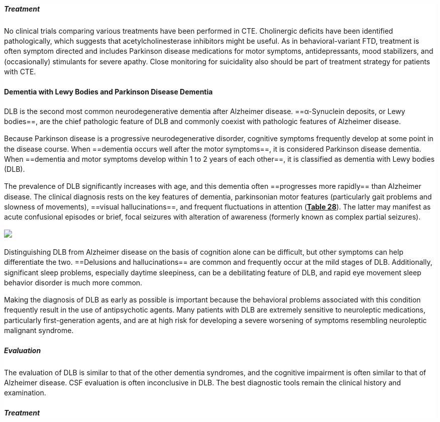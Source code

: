 ##### Treatment

No clinical trials comparing various treatments have been performed in CTE. Cholinergic deficits have been identified pathologically, which suggests that acetylcholinesterase inhibitors might be useful. As in behavioral-variant FTD, treatment is often symptom directed and includes Parkinson disease medications for motor symptoms, antidepressants, mood stabilizers, and (occasionally) stimulants for severe apathy. Close monitoring for suicidality also should be part of treatment strategy for patients with CTE.

#### Dementia with Lewy Bodies and Parkinson Disease Dementia



DLB is the second most common neurodegenerative dementia after Alzheimer disease. ==α-Synuclein deposits, or Lewy bodies==, are the chief pathologic feature of DLB and commonly coexist with pathologic features of Alzheimer disease.



Because Parkinson disease is a progressive neurodegenerative disorder, cognitive symptoms frequently develop at some point in the disease course. When ==dementia occurs well after the motor symptoms==, it is considered Parkinson disease dementia. When ==dementia and motor symptoms develop within 1 to 2 years of each other==, it is classified as dementia with Lewy bodies (DLB).

The prevalence of DLB significantly increases with age, and this dementia often ==progresses more rapidly== than Alzheimer disease. The clinical diagnosis rests on the key features of dementia, parkinsonian motor features (particularly gait problems and slowness of movements), ==visual hallucinations==, and frequent fluctuations in attention (**[Table 28](https://mksap18.acponline.org/app/topics/nr/tables/mk18_a_nr_t28)**). The latter may manifest as acute confusional episodes or brief, focal seizures with alteration of awareness (formerly known as complex partial seizures).

![](https://photos.thisispiggy.com/file/wikiFiles/20220327093030.png)

Distinguishing DLB from Alzheimer disease on the basis of cognition alone can be difficult, but other symptoms can help differentiate the two. ==Delusions and hallucinations== are common and frequently occur at the mild stages of DLB. Additionally, significant sleep problems, especially daytime sleepiness, can be a debilitating feature of DLB, and rapid eye movement sleep behavior disorder is much more common.

Making the diagnosis of DLB as early as possible is important because the behavioral problems associated with this condition frequently result in the use of antipsychotic agents. Many patients with DLB are extremely sensitive to neuroleptic medications, particularly first-generation agents, and are at high risk for developing a severe worsening of symptoms resembling neuroleptic malignant syndrome.

##### Evaluation



The evaluation of DLB is similar to that of the other dementia syndromes, and the cognitive impairment is often similar to that of Alzheimer disease. CSF evaluation is often inconclusive in DLB. The best diagnostic tools remain the clinical history and examination.

##### Treatment



